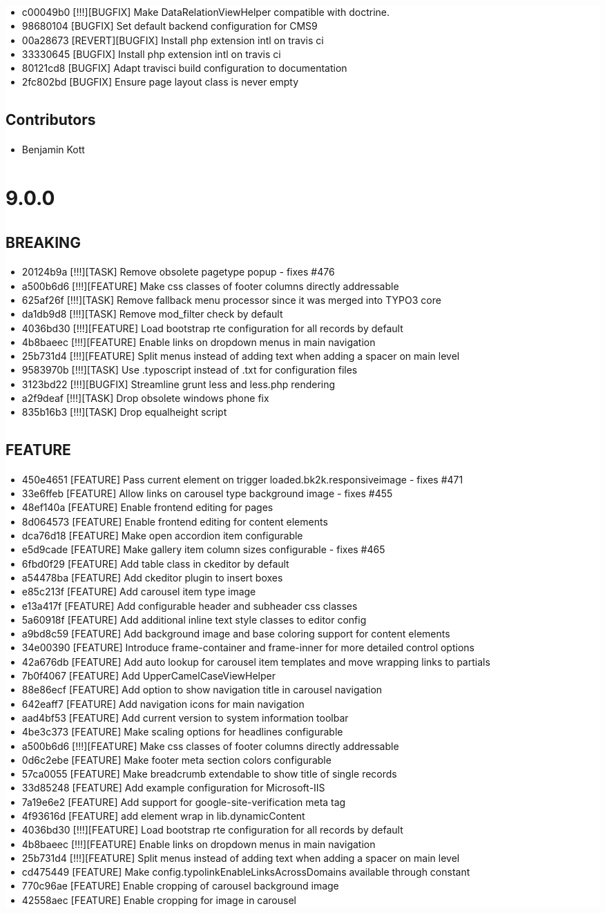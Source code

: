 - c00049b0 [!!!][BUGFIX] Make DataRelationViewHelper compatible with doctrine.
- 98680104 [BUGFIX] Set default backend configuration for CMS9
- 00a28673 [REVERT][BUGFIX] Install php extension intl on travis ci
- 33330645 [BUGFIX] Install php extension intl on travis ci
- 80121cd8 [BUGFIX] Adapt travisci build configuration to documentation
- 2fc802bd [BUGFIX] Ensure page layout class is never empty

## Contributors

- Benjamin Kott

# 9.0.0

## BREAKING

- 20124b9a [!!!][TASK] Remove obsolete pagetype popup - fixes #476
- a500b6d6 [!!!][FEATURE] Make css classes of footer columns directly addressable
- 625af26f [!!!][TASK] Remove fallback menu processor since it was merged into TYPO3 core
- da1db9d8 [!!!][TASK] Remove mod_filter check by default
- 4036bd30 [!!!][FEATURE] Load bootstrap rte configuration for all records by default
- 4b8baeec [!!!][FEATURE] Enable links on dropdown menus in main navigation
- 25b731d4 [!!!][FEATURE] Split menus instead of adding text when adding a spacer on main level
- 9583970b [!!!][TASK] Use .typoscript instead of .txt for configuration files
- 3123bd22 [!!!][BUGFIX] Streamline grunt less and less.php rendering
- a2f9deaf [!!!][TASK] Drop obsolete windows phone fix
- 835b16b3 [!!!][TASK] Drop equalheight script

## FEATURE

- 450e4651 [FEATURE] Pass current element on trigger loaded.bk2k.responsiveimage - fixes #471
- 33e6ffeb [FEATURE] Allow links on carousel type background image - fixes #455
- 48ef140a [FEATURE] Enable frontend editing for pages
- 8d064573 [FEATURE] Enable frontend editing for content elements
- dca76d18 [FEATURE] Make open accordion item configurable
- e5d9cade [FEATURE] Make gallery item column sizes configurable - fixes #465
- 6fbd0f29 [FEATURE]  Add table class in ckeditor by default
- a54478ba [FEATURE] Add ckeditor plugin to insert boxes
- e85c213f [FEATURE] Add carousel item type image
- e13a417f [FEATURE] Add configurable header and subheader css classes
- 5a60918f [FEATURE] Add additional inline text style classes to editor config
- a9bd8c59 [FEATURE] Add background image and base coloring support for content elements
- 34e00390 [FEATURE] Introduce frame-container and frame-inner for more detailed control options
- 42a676db [FEATURE] Add auto lookup for carousel item templates and move wrapping links to partials
- 7b0f4067 [FEATURE] Add UpperCamelCaseViewHelper
- 88e86ecf [FEATURE] Add option to show navigation title in carousel navigation
- 642eaff7 [FEATURE] Add navigation icons for main navigation
- aad4bf53 [FEATURE] Add current version to system information toolbar
- 4be3c373 [FEATURE] Make scaling options for headlines configurable
- a500b6d6 [!!!][FEATURE] Make css classes of footer columns directly addressable
- 0d6c2ebe [FEATURE] Make footer meta section colors configurable
- 57ca0055 [FEATURE] Make breadcrumb extendable to show title of single records
- 33d85248 [FEATURE] Add example configuration for Microsoft-IIS
- 7a19e6e2 [FEATURE] Add support for google-site-verification meta tag
- 4f93616d [FEATURE] add element wrap in lib.dynamicContent
- 4036bd30 [!!!][FEATURE] Load bootstrap rte configuration for all records by default
- 4b8baeec [!!!][FEATURE] Enable links on dropdown menus in main navigation
- 25b731d4 [!!!][FEATURE] Split menus instead of adding text when adding a spacer on main level
- cd475449 [FEATURE] Make config.typolinkEnableLinksAcrossDomains available through constant
- 770c96ae [FEATURE] Enable cropping of carousel background image
- 42558aec [FEATURE] Enable cropping for image in carousel
